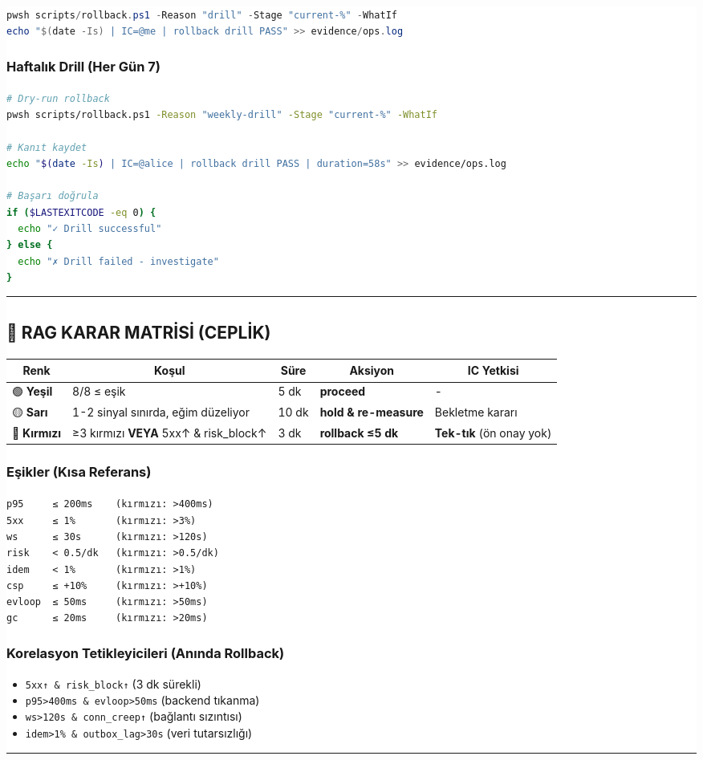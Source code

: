```powershell
pwsh scripts/rollback.ps1 -Reason "drill" -Stage "current-%" -WhatIf
echo "$(date -Is) | IC=@me | rollback drill PASS" >> evidence/ops.log
```

### Haftalık Drill (Her Gün 7)
```bash
# Dry-run rollback
pwsh scripts/rollback.ps1 -Reason "weekly-drill" -Stage "current-%" -WhatIf

# Kanıt kaydet
echo "$(date -Is) | IC=@alice | rollback drill PASS | duration=58s" >> evidence/ops.log

# Başarı doğrula
if ($LASTEXITCODE -eq 0) {
  echo "✓ Drill successful"
} else {
  echo "✗ Drill failed - investigate"
}
```

---

## 🎯 RAG KARAR MATRİSİ (CEPLİK)

| Renk | Koşul | Süre | Aksiyon | IC Yetkisi |
|------|-------|------|---------|------------|
| 🟢 **Yeşil** | 8/8 ≤ eşik | 5 dk | **proceed** | - |
| 🟡 **Sarı** | 1-2 sinyal sınırda, eğim düzeliyor | 10 dk | **hold & re-measure** | Bekletme kararı |
| 🔴 **Kırmızı** | ≥3 kırmızı **VEYA** 5xx↑ & risk_block↑ | 3 dk | **rollback ≤5 dk** | **Tek-tık** (ön onay yok) |

### Eşikler (Kısa Referans)
```
p95     ≤ 200ms    (kırmızı: >400ms)
5xx     ≤ 1%       (kırmızı: >3%)
ws      ≤ 30s      (kırmızı: >120s)
risk    < 0.5/dk   (kırmızı: >0.5/dk)
idem    < 1%       (kırmızı: >1%)
csp     ≤ +10%     (kırmızı: >+10%)
evloop  ≤ 50ms     (kırmızı: >50ms)
gc      ≤ 20ms     (kırmızı: >20ms)
```

### Korelasyon Tetikleyicileri (Anında Rollback)
- `5xx↑ & risk_block↑` (3 dk sürekli)
- `p95>400ms & evloop>50ms` (backend tıkanma)
- `ws>120s & conn_creep↑` (bağlantı sızıntısı)
- `idem>1% & outbox_lag>30s` (veri tutarsızlığı)

---
